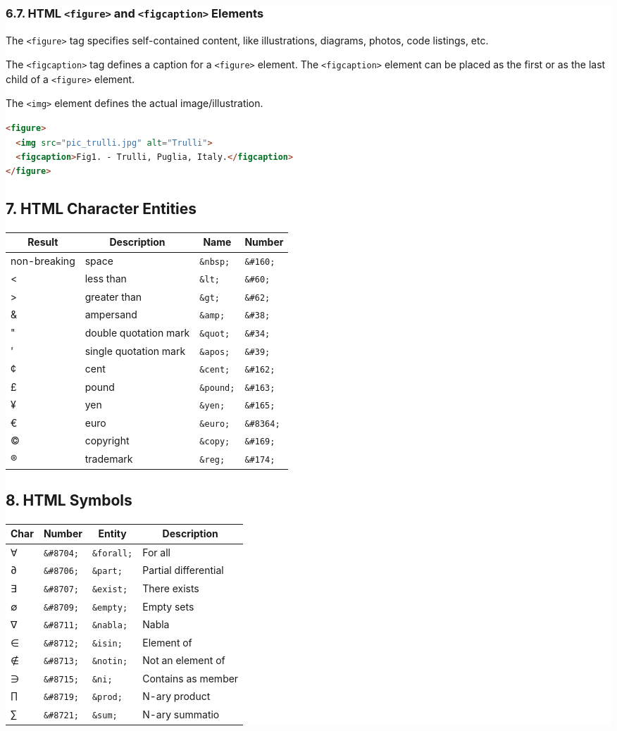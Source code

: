 ### **6.7. HTML `<figure>` and `<figcaption>` Elements**

The `<figure>` tag specifies self-contained content, like illustrations, diagrams, photos, code listings, etc.

The `<figcaption>` tag defines a caption for a `<figure>` element. The `<figcaption>` element can be placed as the first or as the last child of a `<figure>` element.

The `<img>` element defines the actual image/illustration. 

```html
<figure>
  <img src="pic_trulli.jpg" alt="Trulli">
  <figcaption>Fig1. - Trulli, Puglia, Italy.</figcaption>
</figure>
```

## **7. HTML Character Entities**

| Result       | Description           | Name      | Number    |
| ------------ | --------------------- | --------- | --------- |
| non-breaking | space                 | `&nbsp;`  | `&#160;`  |
| <            | less than             | `&lt;`    | `&#60;`   |
| >            | greater than          | `&gt;`    | `&#62;`   |
| &            | ampersand             | `&amp;`   | `&#38;`   |
| "            | double quotation mark | `&quot;`  | `&#34;`   |
| '            | single quotation mark | `&apos;`  | `&#39;`   |
| ¢            | cent                  | `&cent;`  | `&#162;`  |
| £            | pound                 | `&pound;` | `&#163;`  |
| ¥            | yen                   | `&yen;`   | `&#165;`  |
| €            | euro                  | `&euro;`  | `&#8364;` |
| ©            | copyright             | `&copy;`  | `&#169;`  |
| ®            | trademark             | `&reg;`   | `&#174;`  |

## **8. HTML Symbols**

| Char | Number    | Entity     | Description          |
| ---- | --------- | ---------- | -------------------- |
| ∀    | `&#8704;` | `&forall;` | For all              |
| ∂    | `&#8706;` | `&part;`   | Partial differential |
| ∃    | `&#8707;` | `&exist;`  | There exists         |
| ∅    | `&#8709;` | `&empty;`  | Empty sets           |
| ∇    | `&#8711;` | `&nabla;`  | Nabla                |
| ∈    | `&#8712;` | `&isin;`   | Element of           |
| ∉    | `&#8713;` | `&notin;`  | Not an element of    |
| ∋    | `&#8715;` | `&ni;`     | Contains as member   |
| ∏    | `&#8719;` | `&prod;`   | N-ary product        |
| ∑    | `&#8721;` | `&sum;`    | N-ary summatio       |
